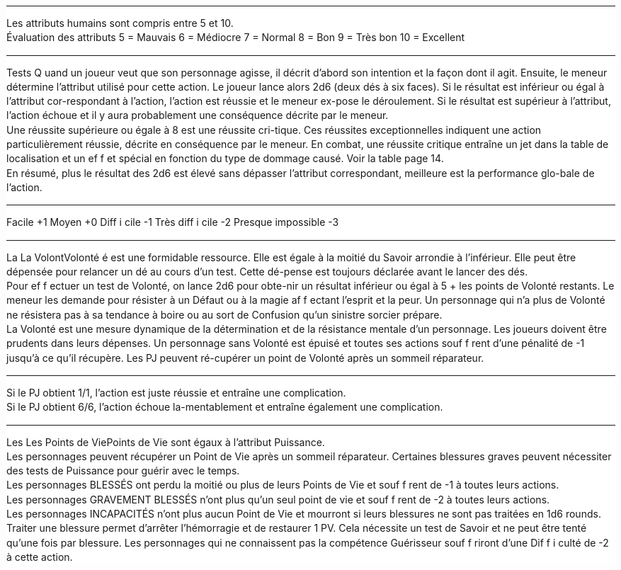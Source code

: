 *****  
  
Les attributs humains sont compris entre 5 et 10.  
Évaluation des attributs 5 = Mauvais 6 = Médiocre 7 = Normal 8 = Bon 9 = Très bon 10 = Excellent  
  
*****  
  
Tests Q uand un joueur veut que son personnage agisse, il décrit d’abord son intention et la façon dont il agit. Ensuite, le meneur détermine l’attribut utilisé pour cette action. Le joueur lance alors 2d6 (deux dés à six faces). Si le résultat est inférieur ou égal à l’attribut cor-respondant à l’action, l’action est réussie et le meneur ex-pose le déroulement. Si le résultat est supérieur à l’attribut, l’action échoue et il y aura probablement une conséquence décrite par le meneur.  
Une réussite supérieure ou égale à 8 est une réussite cri-tique. Ces réussites exceptionnelles indiquent une action particulièrement réussie, décrite en conséquence par le meneur. En combat, une réussite critique entraîne un jet dans la table de localisation et un ef f et spécial en fonction du type de dommage causé. Voir la table page 14.  
En résumé, plus le résultat des 2d6 est élevé sans dépasser l’attribut correspondant, meilleure est la performance glo-bale de l’action.  
  
*****  
  
Facile +1 Moyen +0 Diff i cile -1 Très diff i cile -2 Presque impossible -3  
  
*****  
  
La La VolontVolonté é est une formidable ressource. Elle est égale à la moitié du Savoir arrondie à l’inférieur. Elle peut être dépensée pour relancer un dé au cours d’un test. Cette dé-pense est toujours déclarée avant le lancer des dés.  
Pour ef f ectuer un test de Volonté, on lance 2d6 pour obte-nir un résultat inférieur ou égal à 5 + les points de Volonté restants. Le meneur les demande pour résister à un Défaut ou à la magie af f ectant l’esprit et la peur. Un personnage qui n’a plus de Volonté ne résistera pas à sa tendance à boire ou au sort de Confusion qu’un sinistre sorcier prépare.  
La Volonté est une mesure dynamique de la détermination et de la résistance mentale d’un personnage. Les joueurs doivent être prudents dans leurs dépenses. Un personnage sans Volonté est épuisé et toutes ses actions souf f rent d’une pénalité de -1 jusqu’à ce qu’il récupère. Les PJ peuvent ré-cupérer un point de Volonté après un sommeil réparateur.  
  
*****  
  
Si le PJ obtient 1/1, l’action est juste réussie et entraîne une complication.  
Si le PJ obtient 6/6, l’action échoue la-mentablement et entraîne également une complication.  
  
*****  
  
Les Les Points de ViePoints de Vie sont égaux à l’attribut Puissance.  
Les personnages peuvent récupérer un Point de Vie après un sommeil réparateur. Certaines blessures graves peuvent nécessiter des tests de Puissance pour guérir avec le temps.  
Les personnages BLESSÉS ont perdu la moitié ou plus de leurs Points de Vie et souf f rent de -1 à toutes leurs actions.  
Les personnages GRAVEMENT BLESSÉS n’ont plus qu’un seul point de vie et souf f rent de -2 à toutes leurs actions.  
Les personnages INCAPACITÉS n’ont plus aucun Point de Vie et mourront si leurs blessures ne sont pas traitées en 1d6 rounds.  
Traiter une blessure permet d’arrêter l’hémorragie et de restaurer 1 PV. Cela nécessite un test de Savoir et ne peut être tenté qu’une fois par blessure. Les personnages qui ne connaissent pas la compétence Guérisseur souf f riront d’une Dif f i culté de -2 à cette action.  
  